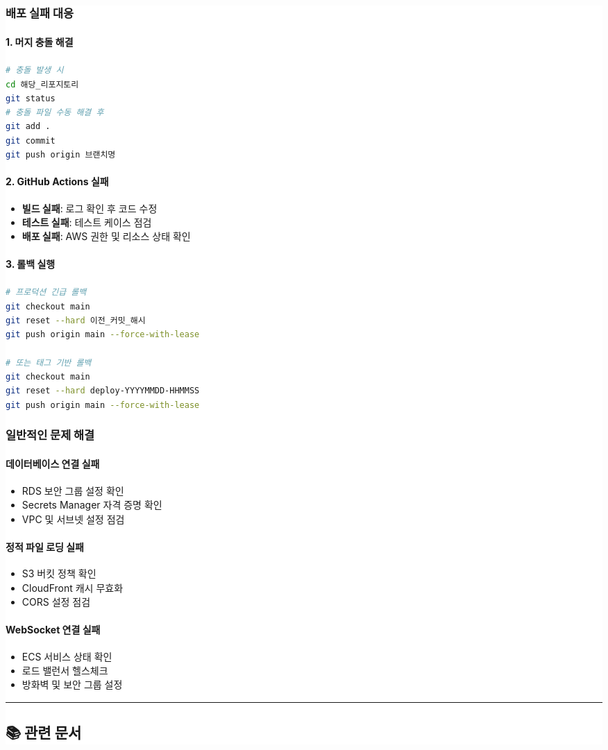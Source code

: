 ### 배포 실패 대응

#### 1. 머지 충돌 해결
```bash
# 충돌 발생 시
cd 해당_리포지토리
git status
# 충돌 파일 수동 해결 후
git add .
git commit
git push origin 브랜치명
```

#### 2. GitHub Actions 실패
- **빌드 실패**: 로그 확인 후 코드 수정
- **테스트 실패**: 테스트 케이스 점검
- **배포 실패**: AWS 권한 및 리소스 상태 확인

#### 3. 롤백 실행
```bash
# 프로덕션 긴급 롤백
git checkout main
git reset --hard 이전_커밋_해시
git push origin main --force-with-lease

# 또는 태그 기반 롤백
git checkout main
git reset --hard deploy-YYYYMMDD-HHMMSS
git push origin main --force-with-lease
```

### 일반적인 문제 해결

#### 데이터베이스 연결 실패
- RDS 보안 그룹 설정 확인
- Secrets Manager 자격 증명 확인
- VPC 및 서브넷 설정 점검

#### 정적 파일 로딩 실패
- S3 버킷 정책 확인
- CloudFront 캐시 무효화
- CORS 설정 점검

#### WebSocket 연결 실패
- ECS 서비스 상태 확인
- 로드 밸런서 헬스체크
- 방화벽 및 보안 그룹 설정

---

## 📚 관련 문서
